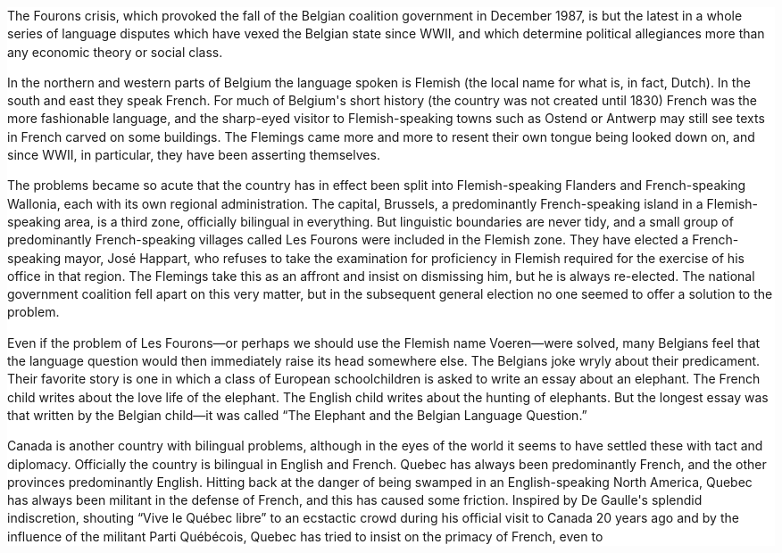 The Fourons crisis, which provoked the fall of the
Belgian coalition government in December 1987, is but
the latest in a whole series of language disputes which
have vexed the Belgian state since WWII, and which
determine political allegiances more than any economic
theory or social class.

In the northern and western parts of Belgium the
language spoken is Flemish (the local name for what
is, in fact, Dutch).  In the south and east they speak
French.  For much of Belgium's short history (the country
was not created until 1830) French was the more
fashionable language, and the sharp-eyed visitor to
Flemish-speaking towns such as Ostend or Antwerp
may still see texts in French carved on some buildings.
The Flemings came more and more to resent their own
tongue being looked down on, and since WWII, in
particular, they have been asserting themselves.

The problems became so acute that the country
has in effect been split into Flemish-speaking Flanders
and French-speaking Wallonia, each with its own regional
administration.  The capital, Brussels, a predominantly
French-speaking island in a Flemish-speaking
area, is a third zone, officially bilingual in
everything.  But linguistic boundaries are never tidy,
and a small group of predominantly French-speaking
villages called Les Fourons were included in the Flemish
zone.  They have elected a French-speaking mayor,
Jos&eacute; Happart, who refuses to take the examination for
proficiency in Flemish required for the exercise of his
office in that region.  The Flemings take this as an
affront and insist on dismissing him, but he is always
re-elected.  The national government coalition fell
apart on this very matter, but in the subsequent general
election no one seemed to offer a solution to the
problem.

Even if the problem of Les Fourons—or perhaps
we should use the Flemish name Voeren—were solved,
many Belgians feel that the language question would
then immediately raise its head somewhere else.  The
Belgians joke wryly about their predicament.  Their
favorite story is one in which a class of European
schoolchildren is asked to write an essay about an elephant.
The French child writes about the love life of
the elephant.  The English child writes about the hunting
of elephants.  But the longest essay was that written
by the Belgian child—it was called &ldquo;The Elephant and
the Belgian Language Question.&rdquo;

Canada is another country with bilingual problems,
although in the eyes of the world it seems to have
settled these with tact and diplomacy.  Officially the
country is bilingual in English and French.  Quebec
has always been predominantly French, and the other
provinces predominantly English.  Hitting back at the
danger of being swamped in an English-speaking
North America, Quebec has always been militant in
the defense of French, and this has caused some friction.
Inspired by De Gaulle's splendid indiscretion,
shouting &ldquo;Vive le Qu&eacute;bec libre&rdquo; to an ecstactic crowd
during his official visit to Canada 20 years ago and by
the influence of the militant Parti Qu&eacute;b&eacute;cois, Quebec
has tried to insist on the primacy of French, even to